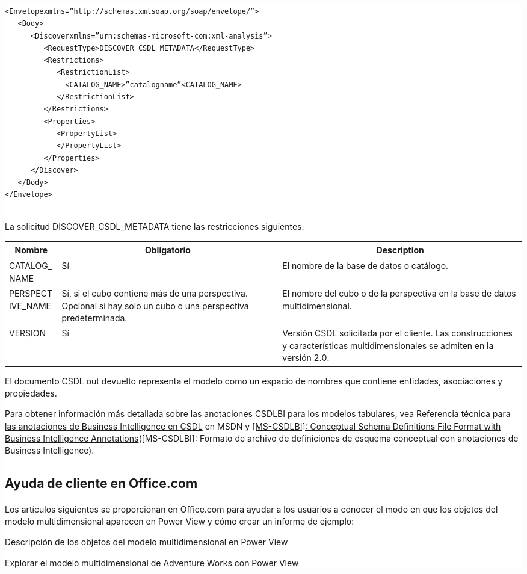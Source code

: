 ```  
<Envelopexmlns=”http://schemas.xmlsoap.org/soap/envelope/”>  
   <Body>  
      <Discoverxmlns=”urn:schemas-microsoft-com:xml-analysis”>  
         <RequestType>DISCOVER_CSDL_METADATA</RequestType>  
         <Restrictions>  
            <RestrictionList>  
              <CATALOG_NAME>”catalogname”<CATALOG_NAME>  
            </RestrictionList>  
         </Restrictions>  
         <Properties>  
            <PropertyList>  
            </PropertyList>  
         </Properties>  
      </Discover>  
   </Body>  
</Envelope>  
  
```  
  
 La solicitud DISCOVER_CSDL_METADATA tiene las restricciones siguientes:  
  
|Nombre|Obligatorio|Description|  
|----------|--------------|-----------------|  
|CATALOG_NAME|Sí|El nombre de la base de datos o catálogo.|  
|PERSPECTIVE_NAME|Sí, si el cubo contiene más de una perspectiva. Opcional si hay solo un cubo o una perspectiva predeterminada.|El nombre del cubo o de la perspectiva en la base de datos multidimensional.|  
|VERSION|Sí|Versión CSDL solicitada por el cliente. Las construcciones y características multidimensionales se admiten en la versión 2.0.|  
  
 El documento CSDL out devuelto representa el modelo como un espacio de nombres que contiene entidades, asociaciones y propiedades.  
  
 Para obtener información más detallada sobre las anotaciones CSDLBI para los modelos tabulares, vea [Referencia técnica para las anotaciones de Business Intelligence en CSDL](../../analysis-services/tabular-model-programming-compatibility-levels-1050-1103/conceptual-schema-definition-language-csdl/technical-reference-for-bi-annotations-to-csdl.md) en MSDN y [\[MS-CSDLBI\]: Conceptual Schema Definitions File Format with Business Intelligence Annotations](http://msdn.microsoft.com/library/jj161299\(SQL.105\).aspx)([MS-CSDLBI]: Formato de archivo de definiciones de esquema conceptual con anotaciones de Business Intelligence).  
  
## <a name="client-help-on-officecom"></a>Ayuda de cliente en Office.com  
 Los artículos siguientes se proporcionan en Office.com para ayudar a los usuarios a conocer el modo en que los objetos del modelo multidimensional aparecen en Power View y cómo crear un informe de ejemplo:  
  
 [Descripción de los objetos del modelo multidimensional en Power View](http://office.microsoft.com/en-us/excel-help/understanding-multidimensional-model-objects-in-power-view-HA104018589.aspx)  
  
 [Explorar el modelo multidimensional de Adventure Works con Power View](http://office.microsoft.com/excel-help/explore-the-adventure-works-multidimensional-model-by-using-power-view-HA104046830.aspx)  
  
  
